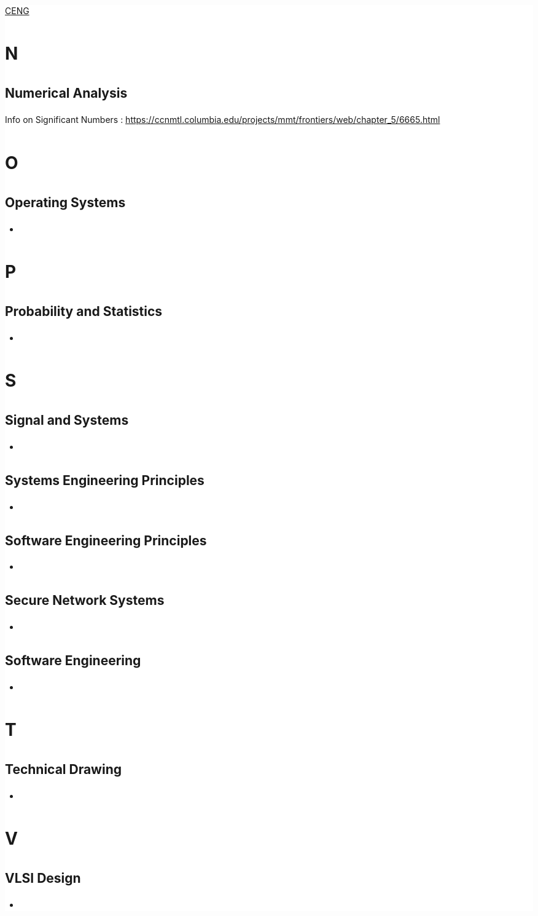 [CENG](https://www.youtube.com/watch?v=FOjwUJHfO5g)



# <a name="N"> </a>N
## Numerical Analysis
Info on Significant Numbers : https://ccnmtl.columbia.edu/projects/mmt/frontiers/web/chapter_5/6665.html



# <a name="O"> </a>O
## Operating Systems
-



# <a name="P"> </a>P
## Probability and Statistics
-


# <a name="S"> </a>S
## Signal and Systems
-

## Systems Engineering Principles
-

## Software Engineering Principles
-

## Secure Network Systems
-

## Software Engineering
-



# <a name="T"> </a>T
## Technical Drawing
-



# <a name="V"> </a>V
## VLSI Design
-

